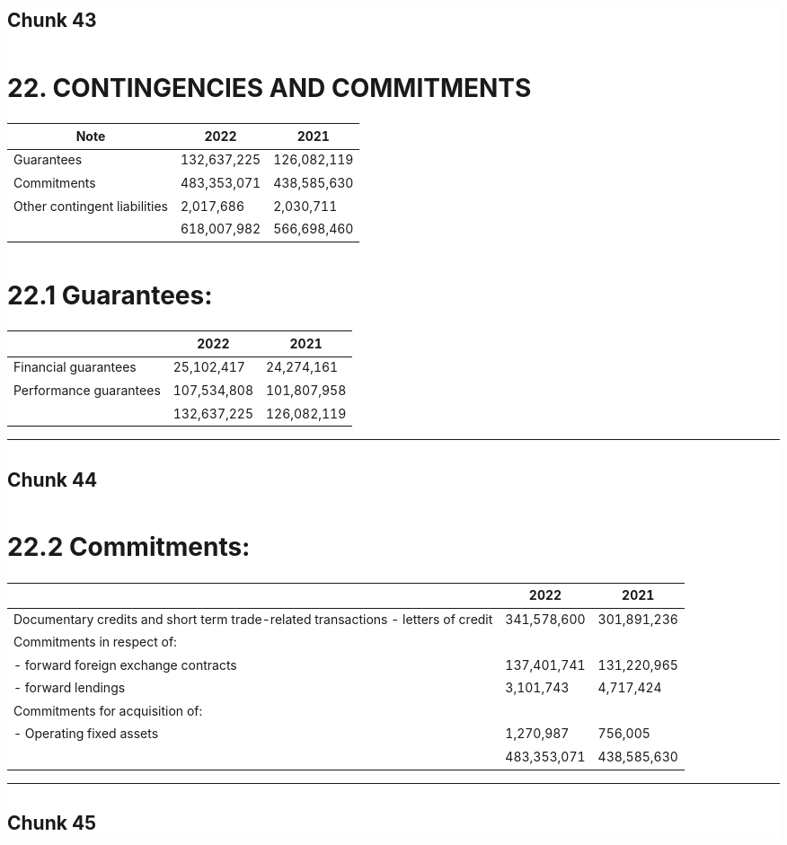 
## Chunk 43

# 22. CONTINGENCIES AND COMMITMENTS

| Note                         | 2022        | 2021        |
| ---------------------------- | ----------- | ----------- |
| Guarantees                   | 132,637,225 | 126,082,119 |
| Commitments                  | 483,353,071 | 438,585,630 |
| Other contingent liabilities | 2,017,686   | 2,030,711   |
|                              | 618,007,982 | 566,698,460 |

# 22.1 Guarantees:

|                        | 2022        | 2021        |
| ---------------------- | ----------- | ----------- |
| Financial guarantees   | 25,102,417  | 24,274,161  |
| Performance guarantees | 107,534,808 | 101,807,958 |
|                        | 132,637,225 | 126,082,119 |

---

## Chunk 44

# 22.2 Commitments:

|                                                                                   | 2022        | 2021        |
| --------------------------------------------------------------------------------- | ----------- | ----------- |
| Documentary credits and short term trade-related transactions - letters of credit | 341,578,600 | 301,891,236 |
| Commitments in respect of:                                                        |             |             |
| - forward foreign exchange contracts                                              | 137,401,741 | 131,220,965 |
| - forward lendings                                                                | 3,101,743   | 4,717,424   |
| Commitments for acquisition of:                                                   |             |             |
| - Operating fixed assets                                                          | 1,270,987   | 756,005     |
|                                                                                   | 483,353,071 | 438,585,630 |

---

## Chunk 45

